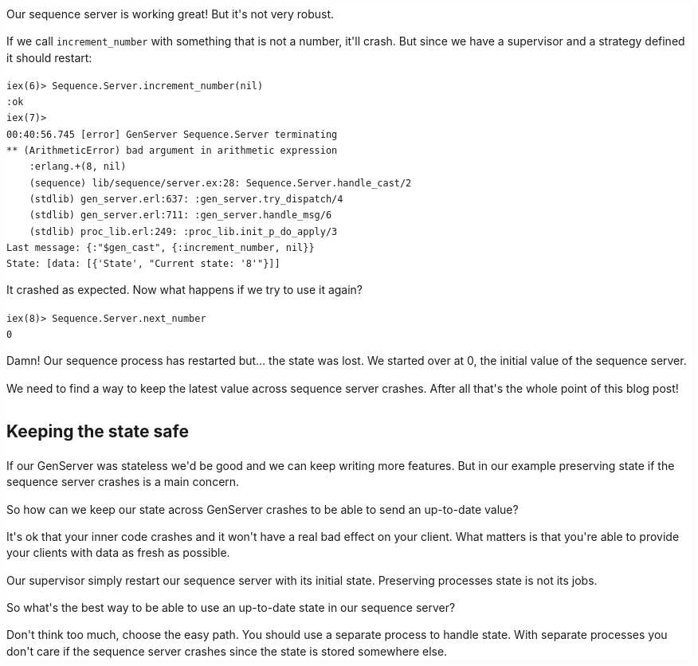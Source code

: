 Our sequence server is working great! But it's not very robust.

If we call `increment_number` with something that is not a number,
it'll crash. But since we have a supervisor and a strategy defined it
should restart:

``` shell
iex(6)> Sequence.Server.increment_number(nil)
:ok
iex(7)> 
00:40:56.745 [error] GenServer Sequence.Server terminating
** (ArithmeticError) bad argument in arithmetic expression
    :erlang.+(8, nil)
    (sequence) lib/sequence/server.ex:28: Sequence.Server.handle_cast/2
    (stdlib) gen_server.erl:637: :gen_server.try_dispatch/4
    (stdlib) gen_server.erl:711: :gen_server.handle_msg/6
    (stdlib) proc_lib.erl:249: :proc_lib.init_p_do_apply/3
Last message: {:"$gen_cast", {:increment_number, nil}}
State: [data: [{'State', "Current state: '8'"}]]
```

It crashed as expected. Now what happens if we try to use it again?

``` shell
iex(8)> Sequence.Server.next_number
0
```

Damn! Our sequence process has restarted but… the state was lost. We
started over at 0, the initial value of the sequence server.

We need to find a way to keep the latest value across sequence server
crashes. After all that's the whole point of this blog post!

## Keeping the state safe ##

If our GenServer was stateless we'd be good and we can keep writing more
features. But in our example preserving state if the sequence server
crashes is a main concern.

So how can we keep our state across GenServer crashes to be able to
send an up-to-date value?

It's ok that your inner code crashes and it won't have a real bad
effect on your client. What matters is that you're able to provide
your clients with data as fresh as possible.

Our supervisor simply restart our sequence server with its initial
state. Preserving processes state is not its jobs.

So what's the best way to be able to use an up-to-date state in our
sequence server?

Don't think too much, choose the easy path. You should use a separate
process to handle state. With separate processes you don't care if the
sequence server crashes since the state is stored somewhere else.

